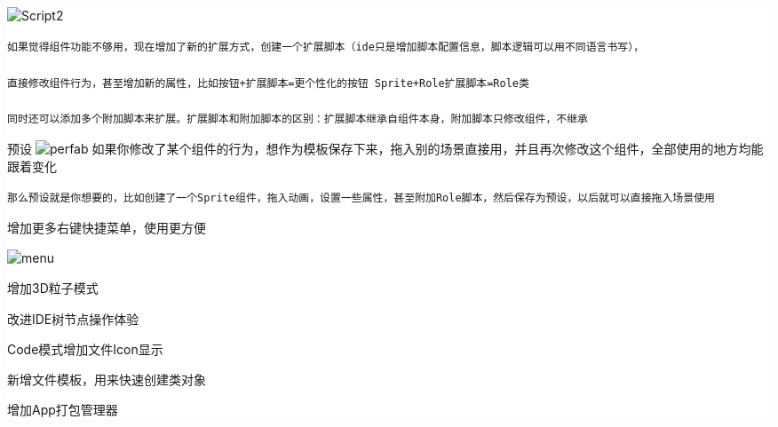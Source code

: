 ![Script2](./imgs/script2.gif)

	如果觉得组件功能不够用，现在增加了新的扩展方式，创建一个扩展脚本（ide只是增加脚本配置信息，脚本逻辑可以用不同语言书写），

	直接修改组件行为，甚至增加新的属性，比如按钮+扩展脚本=更个性化的按钮 Sprite+Role扩展脚本=Role类

	同时还可以添加多个附加脚本来扩展。扩展脚本和附加脚本的区别：扩展脚本继承自组件本身，附加脚本只修改组件，不继承

预设
![perfab](./imgs/perfab.gif)
	如果你修改了某个组件的行为，想作为模板保存下来，拖入别的场景直接用，并且再次修改这个组件，全部使用的地方均能跟着变化

	那么预设就是你想要的，比如创建了一个Sprite组件，拖入动画，设置一些属性，甚至附加Role脚本，然后保存为预设，以后就可以直接拖入场景使用
增加更多右键快捷菜单，使用更方便

![menu](./imgs/menu.jpg)

增加3D粒子模式

改进IDE树节点操作体验

Code模式增加文件Icon显示

新增文件模板，用来快速创建类对象

增加App打包管理器
